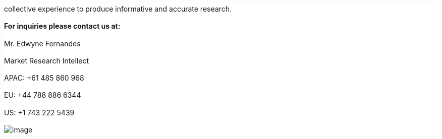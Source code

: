 collective experience to produce informative and accurate research.</span></p><p><strong>For inquiries please contact us at:</strong></p><p>Mr. Edwyne Fernandes</p><p>Market Research Intellect</p><p>APAC: +61 485 860 968</p><p>EU: +44 788 886 6344</p><p>US: +1 743 222 5439</p>
![image](https://github.com/user-attachments/assets/13936b16-5c45-4817-8fbe-53065964f455)
